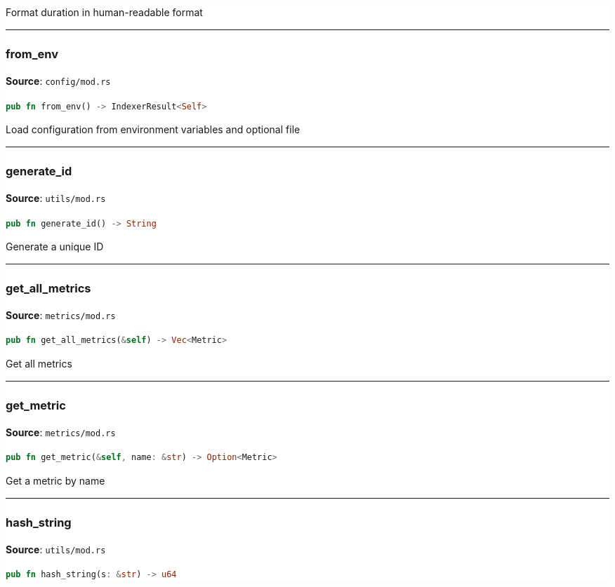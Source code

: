 Format duration in human-readable format

---

### from_env

**Source**: `config/mod.rs`

```rust
pub fn from_env() -> IndexerResult<Self>
```

Load configuration from environment variables and optional file

---

### generate_id

**Source**: `utils/mod.rs`

```rust
pub fn generate_id() -> String
```

Generate a unique ID

---

### get_all_metrics

**Source**: `metrics/mod.rs`

```rust
pub fn get_all_metrics(&self) -> Vec<Metric>
```

Get all metrics

---

### get_metric

**Source**: `metrics/mod.rs`

```rust
pub fn get_metric(&self, name: &str) -> Option<Metric>
```

Get a metric by name

---

### hash_string

**Source**: `utils/mod.rs`

```rust
pub fn hash_string(s: &str) -> u64
```
